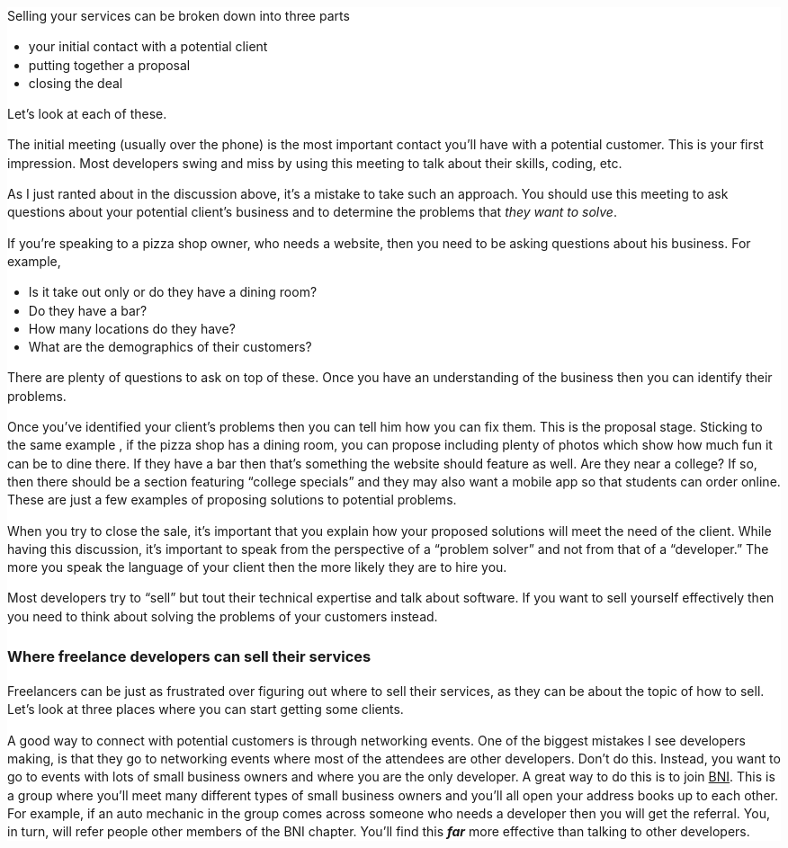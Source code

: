 

Selling your services can be broken down into three parts

*   your initial contact with a potential client
*   putting together a proposal
*   closing the deal

Let’s look at each of these.

The initial meeting (usually over the phone) is the most important contact you’ll have with a potential customer. This is your first impression. Most developers swing and miss by using this meeting to talk about their skills, coding, etc.

As I just ranted about in the discussion above, it’s a mistake to take such an approach. You should use this meeting to ask questions about your potential client’s business and to determine the problems that _they want to solve_.

If you’re speaking to a pizza shop owner, who needs a website, then you need to be asking questions about his business. For example,

*   Is it take out only or do they have a dining room?
*   Do they have a bar?
*   How many locations do they have?
*   What are the demographics of their customers?

There are plenty of questions to ask on top of these. Once you have an understanding of the business then you can identify their problems.

Once you’ve identified your client’s problems then you can tell him how you can fix them. This is the proposal stage. Sticking to the same example , if the pizza shop has a dining room, you can propose including plenty of photos which show how much fun it can be to dine there. If they have a bar then that’s something the website should feature as well. Are they near a college? If so, then there should be a section featuring “college specials” and they may also want a mobile app so that students can order online. These are just a few examples of proposing solutions to potential problems.

When you try to close the sale, it’s important that you explain how your proposed solutions will meet the need of the client. While having this discussion, it’s important to speak from the perspective of a “problem solver” and not from that of a “developer.” The more you speak the language of your client then the more likely they are to hire you.

Most developers try to “sell” but tout their technical expertise and talk about software. If you want to sell yourself effectively then you need to think about solving the problems of your customers instead.

### Where freelance developers can sell their services

Freelancers can be just as frustrated over figuring out where to sell their services, as they can be about the topic of how to sell. Let’s look at three places where you can start getting some clients.

A good way to connect with potential customers is through networking events. One of the biggest mistakes I see developers making, is that they go to networking events where most of the attendees are other developers. Don’t do this. Instead, you want to go to events with lots of small business owners and where you are the only developer. A great way to do this is to join [BNI](https://www.bni.com/). This is a group where you’ll meet many different types of small business owners and you’ll all open your address books up to each other. For example, if an auto mechanic in the group comes across someone who needs a developer then you will get the referral. You, in turn, will refer people other members of the BNI chapter. You’ll find this **_far_** more effective than talking to other developers.
